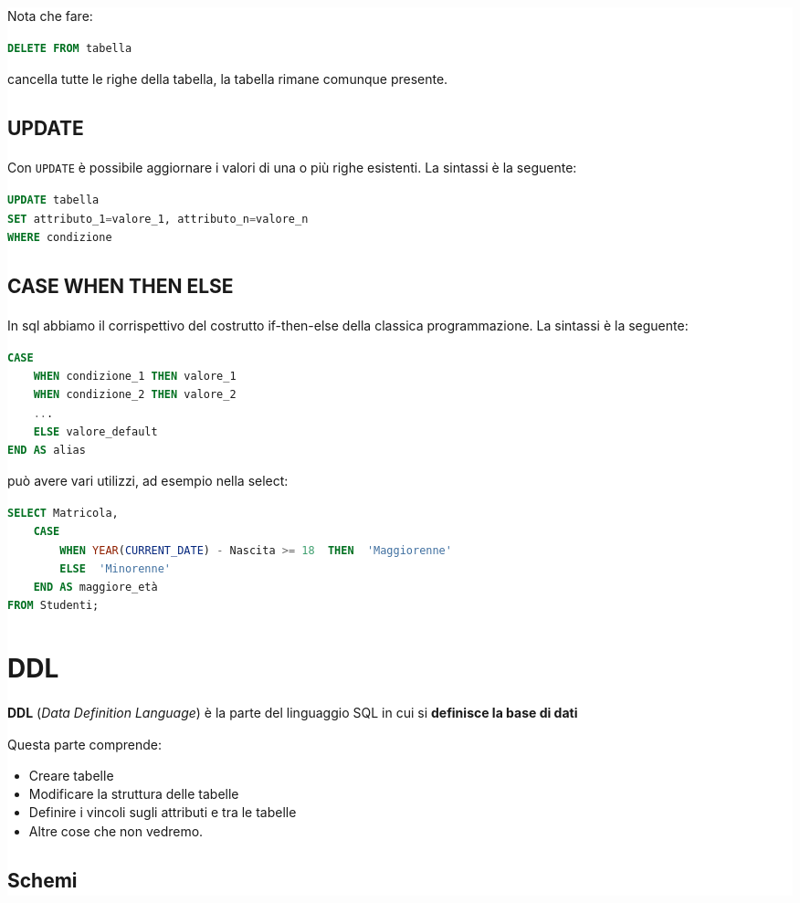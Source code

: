 Nota che fare:
```sql
DELETE FROM tabella
```
cancella tutte le righe della tabella, la tabella rimane comunque presente.

## UPDATE

Con `UPDATE` è possibile aggiornare i valori di una o più righe esistenti.
La sintassi è la seguente:

```sql
UPDATE tabella
SET attributo_1=valore_1, attributo_n=valore_n
WHERE condizione
```

## CASE WHEN THEN ELSE

In sql abbiamo il corrispettivo del costrutto if-then-else della classica programmazione.
La sintassi è la seguente:

```sql
CASE
	WHEN condizione_1 THEN valore_1
	WHEN condizione_2 THEN valore_2
	...
	ELSE valore_default
END AS alias
```

può avere vari utilizzi, ad esempio nella select:
```sql
SELECT Matricola,
	CASE  
		WHEN YEAR(CURRENT_DATE) - Nascita >= 18  THEN  'Maggiorenne'  
		ELSE  'Minorenne'  
	END AS maggiore_età
FROM Studenti;
```


# DDL

**DDL** (*Data Definition Language*) è la parte del linguaggio SQL in cui si **definisce la base di dati**

Questa parte comprende:
- Creare tabelle
- Modificare la struttura delle tabelle
- Definire i vincoli sugli attributi e tra le tabelle
- Altre cose che non vedremo.

## Schemi

